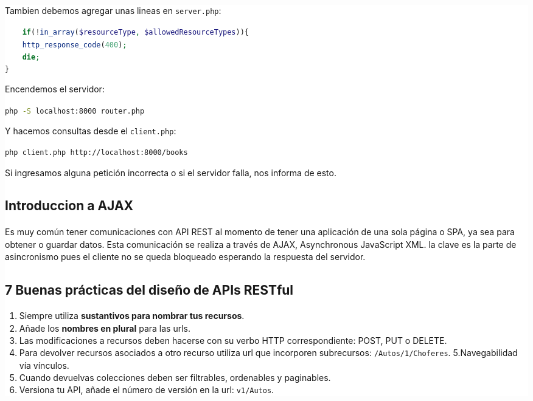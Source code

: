Tambien debemos agregar unas lineas en ``server.php``:

```php
    if(!in_array($resourceType, $allowedResourceTypes)){
    http_response_code(400);
    die;    
}
```

Encendemos el servidor:

```bash
php -S localhost:8000 router.php
```

Y hacemos consultas desde el ``client.php``:

```bash
php client.php http://localhost:8000/books
```

Si ingresamos alguna petición incorrecta o si el servidor falla, nos informa de esto.

## Introduccion a AJAX

Es muy común tener comunicaciones con API REST al momento de tener una aplicación de una sola página o SPA, ya sea para obtener o guardar datos. Esta comunicación se realiza a través de AJAX, Asynchronous JavaScript XML. la clave es la parte de asincronismo pues el cliente no se queda bloqueado esperando la respuesta del servidor.

## 7 Buenas prácticas del diseño de APIs RESTful

1. Siempre utiliza **sustantivos para nombrar tus recursos**.
2. Añade los **nombres en plural** para las urls.
3. Las modificaciones a recursos deben hacerse con su verbo HTTP correspondiente: POST, PUT o DELETE.
4. Para devolver recursos asociados a otro recurso utiliza url que incorporen subrecursos: ``/Autos/1/Choferes``.
5.Navegabilidad vía vínculos.
6. Cuando devuelvas colecciones deben ser filtrables, ordenables y paginables.
7. Versiona tu API, añade el número de versión en la url: ``v1/Autos``.
